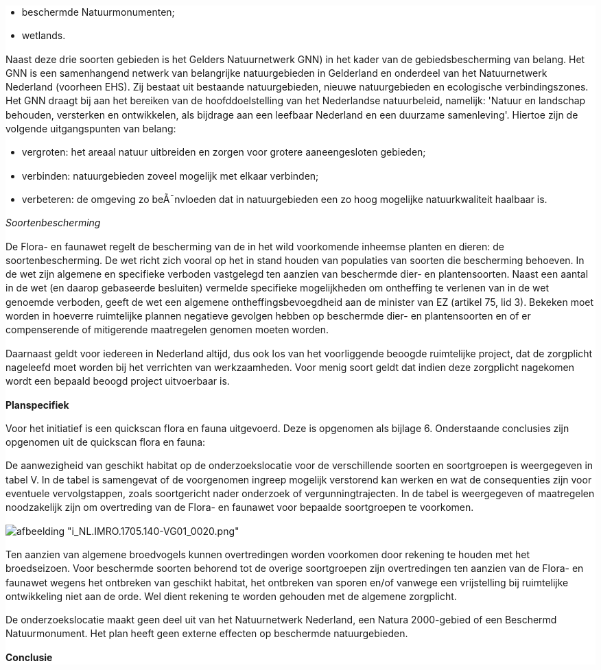 * beschermde Natuurmonumenten;

* wetlands.

Naast deze drie soorten gebieden is het Gelders Natuurnetwerk GNN) in het kader van de gebiedsbescherming van belang. Het GNN is een samenhangend netwerk van belangrijke natuurgebieden in Gelderland en onderdeel van het Natuurnetwerk Nederland (voorheen EHS). Zij bestaat uit bestaande natuurgebieden, nieuwe natuurgebieden en ecologische verbindingszones. Het GNN draagt bij aan het bereiken van de hoofddoelstelling van het Nederlandse natuurbeleid, namelijk: 'Natuur en landschap behouden, versterken en ontwikkelen, als bijdrage aan een leefbaar Nederland en een duurzame samenleving'. Hiertoe zijn de volgende uitgangspunten van belang:

* vergroten: het areaal natuur uitbreiden en zorgen voor grotere aaneengesloten gebieden;

* verbinden: natuurgebieden zoveel mogelijk met elkaar verbinden;

* verbeteren: de omgeving zo beÃ¯nvloeden dat in natuurgebieden een zo hoog mogelijke natuurkwaliteit haalbaar is.

*Soortenbescherming*

De Flora\- en faunawet regelt de bescherming van de in het wild voorkomende inheemse planten en dieren: de soortenbescherming. De wet richt zich vooral op het in stand houden van populaties van soorten die bescherming behoeven. In de wet zijn algemene en specifieke verboden vastgelegd ten aanzien van beschermde dier\- en plantensoorten. Naast een aantal in de wet (en daarop gebaseerde besluiten) vermelde specifieke mogelijkheden om ontheffing te verlenen van in de wet genoemde verboden, geeft de wet een algemene ontheffingsbevoegdheid aan de minister van EZ (artikel 75, lid 3\). Bekeken moet worden in hoeverre ruimtelijke plannen negatieve gevolgen hebben op beschermde dier\- en plantensoorten en of er compenserende of mitigerende maatregelen genomen moeten worden.

Daarnaast geldt voor iedereen in Nederland altijd, dus ook los van het voorliggende beoogde ruimtelijke project, dat de zorgplicht nageleefd moet worden bij het verrichten van werkzaamheden. Voor menig soort geldt dat indien deze zorgplicht nagekomen wordt een bepaald beoogd project uitvoerbaar is.

**Planspecifiek**

Voor het initiatief is een quickscan flora en fauna uitgevoerd. Deze is opgenomen als bijlage 6. Onderstaande conclusies zijn opgenomen uit de quickscan flora en fauna:

De aanwezigheid van geschikt habitat op de onderzoekslocatie voor de verschillende soorten en soortgroepen is weergegeven in tabel V. In de tabel is samengevat of de voorgenomen ingreep mogelijk verstorend kan werken en wat de consequenties zijn voor eventuele vervolgstappen, zoals soortgericht nader onderzoek of vergunningtrajecten. In de tabel is weergegeven of maatregelen noodzakelijk zijn om overtreding van de Flora\- en faunawet voor bepaalde soortgroepen te voorkomen.

![afbeelding "i_NL.IMRO.1705.140-VG01_0020.png"](i_NL.IMRO.1705.140-VG01_0020.png)

Ten aanzien van algemene broedvogels kunnen overtredingen worden voorkomen door rekening te houden met het broedseizoen. Voor beschermde soorten behorend tot de overige soortgroepen zijn overtredingen ten aanzien van de Flora\- en faunawet wegens het ontbreken van geschikt habitat, het ontbreken van sporen en/of vanwege een vrijstelling bij ruimtelijke ontwikkeling niet aan de orde. Wel dient rekening te worden gehouden met de algemene zorgplicht.

De onderzoekslocatie maakt geen deel uit van het Natuurnetwerk Nederland, een Natura 2000\-gebied of een Beschermd Natuurmonument. Het plan heeft geen externe effecten op beschermde natuurgebieden.

**Conclusie**
